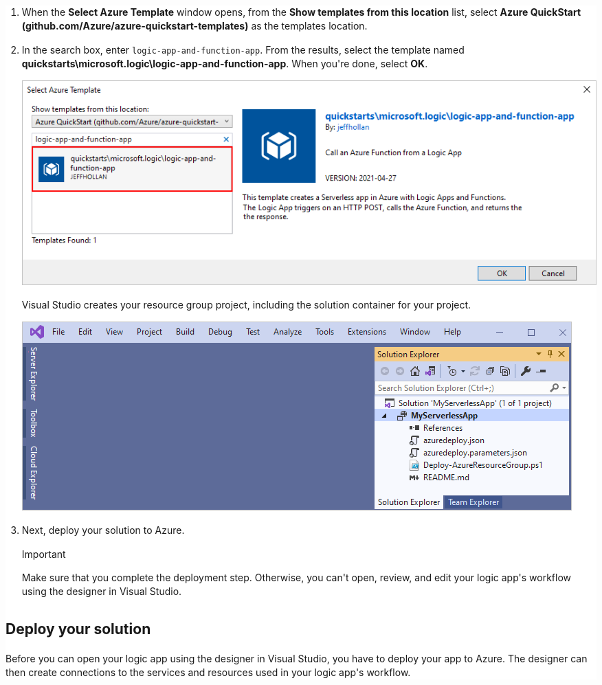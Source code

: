1. When the **Select Azure Template** window opens, from the **Show templates from this location** list, select **Azure QuickStart (github.com/Azure/azure-quickstart-templates)** as the templates location.

1. In the search box, enter `logic-app-and-function-app`. From the results, select the template named **quickstarts\microsoft.logic\logic-app-and-function-app**. When you're done, select **OK**.

   ![Screenshot showing the "Select Azure Template" window with "Azure Quickstart" selected as the templates location and "quickstarts\microsoft.logic\logic-app-and-function-app" selected.](./media/create-serverless-apps-visual-studio/select-template.png)

   Visual Studio creates your resource group project, including the solution container for your project.

   ![Screenshot showing your created project and solution.](./media/create-serverless-apps-visual-studio/create-serverless-solution.png)

1. Next, deploy your solution to Azure.

   > [!IMPORTANT]
   > Make sure that you complete the deployment step. Otherwise, you can't open, review, and edit your logic app's workflow using the designer in Visual Studio.

## Deploy your solution

Before you can open your logic app using the designer in Visual Studio, you have to deploy your app to Azure. The designer can then create connections to the services and resources used in your logic app's workflow.
